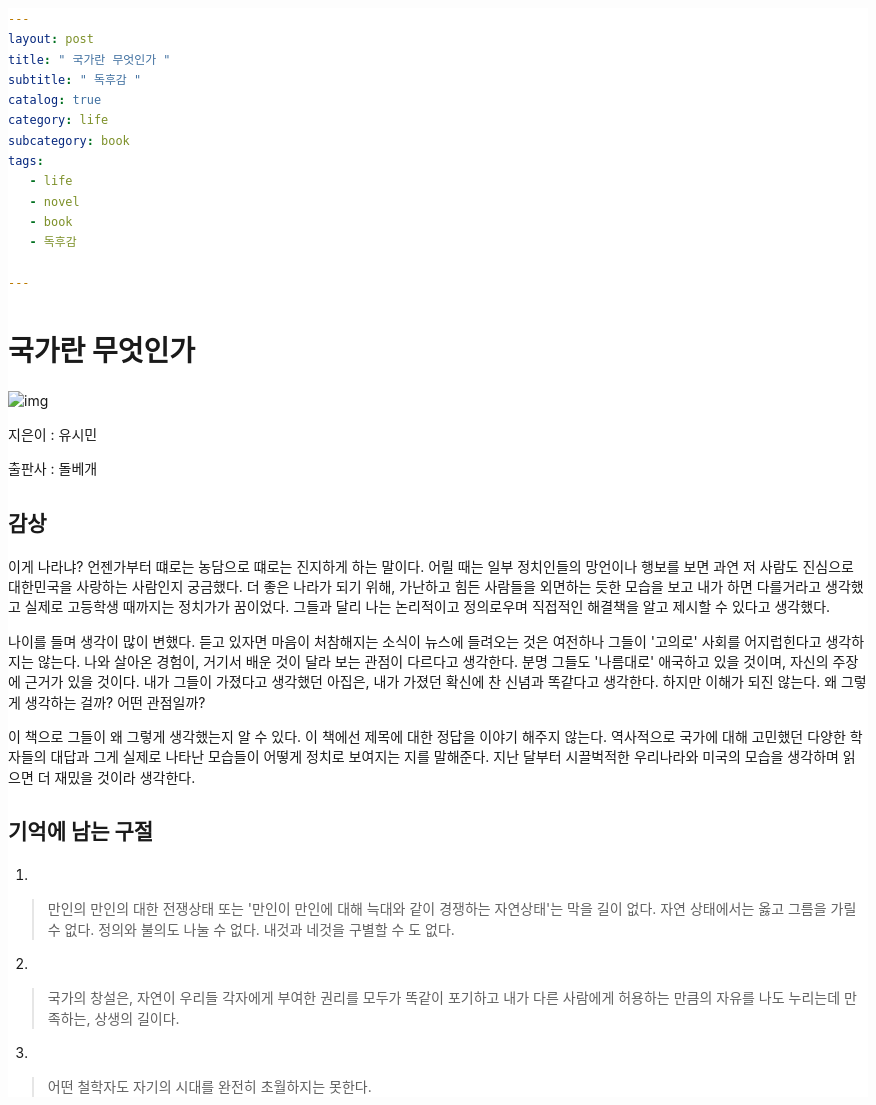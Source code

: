 ```yaml
---
layout: post
title: " 국가란 무엇인가 "
subtitle: " 독후감 "
catalog: true
category: life
subcategory: book
tags:
   - life
   - novel
   - book
   - 독후감

---
```


# 국가란 무엇인가

![img](https://cdn.jsdelivr.net/gh/junsoopooh/importunate-dev.github.io/img/book/20250201.webp)

지은이 : 유시민

출판사 : 돌베개



## 감상

 이게 나라냐? 언젠가부터 떄로는 농담으로 떄로는 진지하게 하는 말이다. 어릴 때는 일부 정치인들의 망언이나 행보를 보면 과연 저 사람도 진심으로 대한민국을 사랑하는 사람인지 궁금했다. 더 좋은 나라가 되기 위해, 가난하고 힘든 사람들을 외면하는 듯한 모습을 보고 내가 하면 다를거라고 생각했고 실제로 고등학생 때까지는 정치가가 꿈이었다. 그들과 달리 나는 논리적이고 정의로우며 직접적인 해결책을 알고 제시할 수 있다고 생각했다.

 나이를 들며 생각이 많이 변했다. 듣고 있자면 마음이 처참해지는 소식이 뉴스에 들려오는 것은 여전하나 그들이 '고의로' 사회를 어지럽힌다고 생각하지는 않는다. 나와 살아온 경험이, 거기서 배운 것이 달라 보는 관점이 다르다고 생각한다. 분명 그들도 '나름대로' 애국하고 있을 것이며, 자신의 주장에 근거가 있을 것이다. 내가 그들이 가졌다고 생각했던 아집은, 내가 가졌던 확신에 찬 신념과 똑같다고 생각한다. 하지만 이해가 되진 않는다. 왜 그렇게 생각하는 걸까? 어떤 관점일까?

 이 책으로 그들이 왜 그렇게 생각했는지 알 수 있다. 이 책에선 제목에 대한 정답을 이야기 해주지 않는다. 역사적으로 국가에 대해 고민했던 다양한 학자들의 대답과 그게 실제로 나타난 모습들이 어떻게 정치로 보여지는 지를 말해준다. 지난 달부터 시끌벅적한 우리나라와 미국의 모습을 생각하며 읽으면 더 재밌을 것이라 생각한다.

## 기억에 남는 구절

1. 

> 만인의 만인의 대한 전쟁상태 또는 '만인이 만인에 대해 늑대와 같이 경쟁하는 자연상태'는 막을 길이 없다. 자연 상태에서는 옳고 그름을 가릴 수 없다. 정의와 불의도 나눌 수 없다. 내것과 네것을 구별할 수 도 없다.

2.

> 국가의 창설은, 자연이 우리들 각자에게 부여한 권리를 모두가 똑같이 포기하고 내가 다른 사람에게 허용하는 만큼의 자유를 나도 누리는데 만족하는, 상생의 길이다.

3.

> 어떤 철학자도 자기의 시대를 완전히 초월하지는 못한다.
